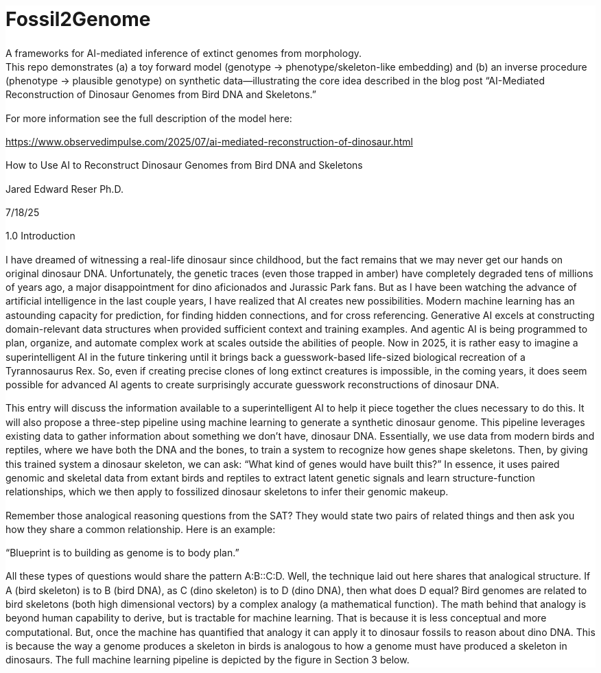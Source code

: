 # Fossil2Genome

A frameworks for AI-mediated inference of extinct genomes from morphology.  
This repo demonstrates (a) a toy forward model (genotype → phenotype/skeleton-like embedding) and (b) an inverse procedure (phenotype → plausible genotype) on synthetic data—illustrating the core idea described in the blog post “AI-Mediated Reconstruction of Dinosaur Genomes from Bird DNA and Skeletons.”

For more information see the full description of the model here: 

https://www.observedimpulse.com/2025/07/ai-mediated-reconstruction-of-dinosaur.html

How to Use AI to Reconstruct Dinosaur Genomes from Bird DNA and Skeletons


Jared Edward Reser Ph.D.

7/18/25

1.0 Introduction

I have dreamed of witnessing a real-life dinosaur since childhood, but the fact remains that we may never get our hands on original dinosaur DNA. Unfortunately, the genetic traces (even those trapped in amber) have completely degraded tens of millions of years ago, a major disappointment for dino aficionados and Jurassic Park fans. But as I have been watching the advance of artificial intelligence in the last couple years, I have realized that AI creates new possibilities. Modern machine learning has an astounding capacity for prediction, for finding hidden connections, and for cross referencing. Generative AI excels at constructing domain-relevant data structures when provided sufficient context and training examples. And agentic AI is being programmed to plan, organize, and automate complex work at scales outside the abilities of people. Now in 2025, it is rather easy to imagine a superintelligent AI in the future tinkering until it brings back a guesswork-based life-sized biological recreation of a Tyrannosaurus Rex. So, even if creating precise clones of long extinct creatures is impossible, in the coming years, it does seem possible for advanced AI agents to create surprisingly accurate guesswork reconstructions of dinosaur DNA.

This entry will discuss the information available to a superintelligent AI to help it piece together the clues necessary to do this. It will also propose a three-step pipeline using machine learning to generate a synthetic dinosaur genome. This pipeline leverages existing data to gather information about something we don’t have, dinosaur DNA. Essentially, we use data from modern birds and reptiles, where we have both the DNA and the bones, to train a system to recognize how genes shape skeletons. Then, by giving this trained system a dinosaur skeleton, we can ask: “What kind of genes would have built this?” In essence, it uses paired genomic and skeletal data from extant birds and reptiles to extract latent genetic signals and learn structure-function relationships, which we then apply to fossilized dinosaur skeletons to infer their genomic makeup.

Remember those analogical reasoning questions from the SAT? They would state two pairs of related things and then ask you how they share a common relationship. Here is an example:

“Blueprint is to building as genome is to body plan.”

All these types of questions would share the pattern A:B::C:D. Well, the technique laid out here shares that analogical structure. If A (bird skeleton) is to B (bird DNA), as C (dino skeleton) is to D (dino DNA), then what does D equal? Bird genomes are related to bird skeletons (both high dimensional vectors) by a complex analogy (a mathematical function). The math behind that analogy is beyond human capability to derive, but is tractable for machine learning. That is because it is less conceptual and more computational. But, once the machine has quantified that analogy it can apply it to dinosaur fossils to reason about dino DNA. This is because the way a genome produces a skeleton in birds is analogous to how a genome must have produced a skeleton in dinosaurs. The full machine learning pipeline is depicted by the figure in Section 3 below.

